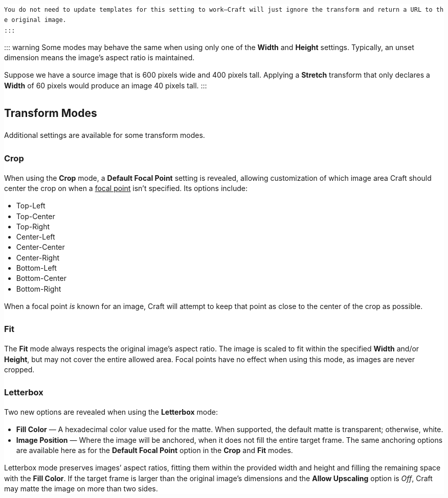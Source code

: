     You do not need to update templates for this setting to work—Craft will just ignore the transform and return a URL to the original image.
    :::

::: warning
Some modes may behave the same when using only one of the **Width** and **Height** settings. Typically, an unset dimension means the image’s aspect ratio is maintained.

Suppose we have a source image that is 600 pixels wide and 400 pixels tall. Applying a **Stretch** transform that only declares a **Width** of 60 pixels would produce an image 40 pixels tall.
:::

## Transform Modes

Additional settings are available for some transform modes.

### Crop

When using the **Crop** mode, a **Default Focal Point** setting is revealed, allowing customization of which image area Craft should center the crop on when a [focal point](assets.md#focal-points) isn’t specified. Its options include:

- Top-Left
- Top-Center
- Top-Right
- Center-Left
- Center-Center
- Center-Right
- Bottom-Left
- Bottom-Center
- Bottom-Right

When a focal point _is_ known for an image, Craft will attempt to keep that point as close to the center of the crop as possible.

### Fit

The **Fit** mode always respects the original image’s aspect ratio. The image is scaled to fit within the specified **Width** and/or **Height**, but may not cover the entire allowed area. Focal points have no effect when using this mode, as images are never cropped.

### Letterbox

Two new options are revealed when using the **Letterbox** mode:

- **Fill Color** — A hexadecimal color value used for the matte. When supported, the default matte is transparent; otherwise, white.
- **Image Position** — Where the image will be anchored, when it does not fill the entire target frame. The same anchoring options are available here as for the **Default Focal Point** option in the **Crop** and **Fit** modes.

Letterbox mode preserves images’ aspect ratios, fitting them within the provided width and height and filling the remaining space with the **Fill Color**. If the target frame is larger than the original image’s dimensions and the **Allow Upscaling** option is _Off_, Craft may matte the image on more than two sides.
